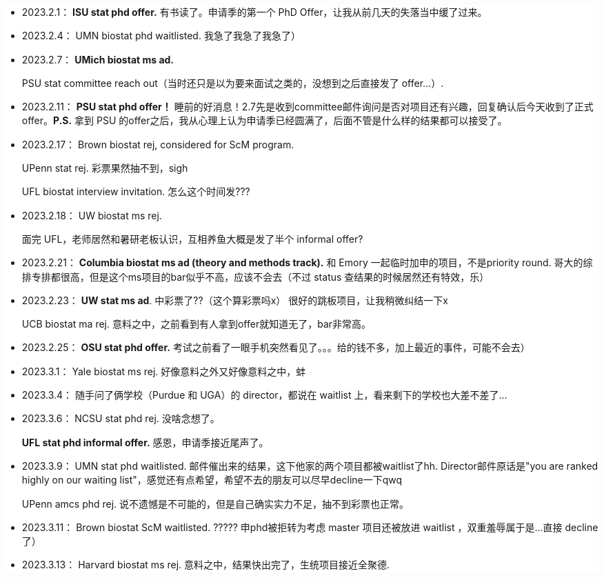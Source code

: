   + 2023.2.1：
    **ISU stat phd offer.** 有书读了。申请季的第一个 PhD Offer，让我从前几天的失落当中缓了过来。

  + 2023.2.4：
    UMN biostat phd waitlisted. 我急了我急了我急了）

  + 2023.2.7：
  **UMich biostat ms ad.**

    PSU stat committee reach out（当时还只是以为要来面试之类的，没想到之后直接发了 offer...）.

  + 2023.2.11：
    **PSU stat phd offer！** 睡前的好消息！2.7先是收到committee邮件询问是否对项目还有兴趣，回复确认后今天收到了正式offer。**P.S.** 拿到 PSU 的offer之后，我从心理上认为申请季已经圆满了，后面不管是什么样的结果都可以接受了。

  + 2023.2.17：
    Brown biostat rej, considered for ScM program.

    UPenn stat rej. 彩票果然抽不到，sigh

    UFL biostat interview invitation. 怎么这个时间发???

  + 2023.2.18：
    UW biostat ms rej.

    面完 UFL，老师居然和暑研老板认识，互相养鱼大概是发了半个 informal offer?

  + 2023.2.21：
    **Columbia biostat ms ad (theory and methods track).** 和 Emory 一起临时加申的项目，不是priority round. 哥大的综排专排都很高，但是这个ms项目的bar似乎不高，应该不会去（不过 status 查结果的时候居然还有特效，乐）

  + 2023.2.23：
    **UW stat ms ad**. 中彩票了??（这个算彩票吗x） 很好的跳板项目，让我稍微纠结一下x

    UCB biostat ma rej. 意料之中，之前看到有人拿到offer就知道无了，bar非常高。

  + 2023.2.25：
    **OSU stat phd offer.** 考试之前看了一眼手机突然看见了。。。给的钱不多，加上最近的事件，可能不会去）

  + 2023.3.1：
    Yale biostat ms rej. 好像意料之外又好像意料之中，蚌

  + 2023.3.4：
    随手问了俩学校（Purdue 和 UGA）的 director，都说在 waitlist 上，看来剩下的学校也大差不差了...

  + 2023.3.6：
    NCSU stat phd rej. 没啥念想了。

    **UFL stat phd informal offer.** 感恩，申请季接近尾声了。

  + 2023.3.9：
    UMN stat phd waitlisted. 邮件催出来的结果，这下他家的两个项目都被waitlist了hh. Director邮件原话是"you are ranked highly on our waiting list"，感觉还有点希望，希望不去的朋友可以尽早decline一下qwq

    UPenn amcs phd rej. 说不遗憾是不可能的，但是自己确实实力不足，抽不到彩票也正常。

  + 2023.3.11：
    Brown biostat ScM waitlisted. ????? 申phd被拒转为考虑 master 项目还被放进 waitlist ，双重羞辱属于是...直接 decline 了）

  + 2023.3.13：
    Harvard biostat ms rej. 意料之中，结果快出完了，生统项目接近全聚德.
